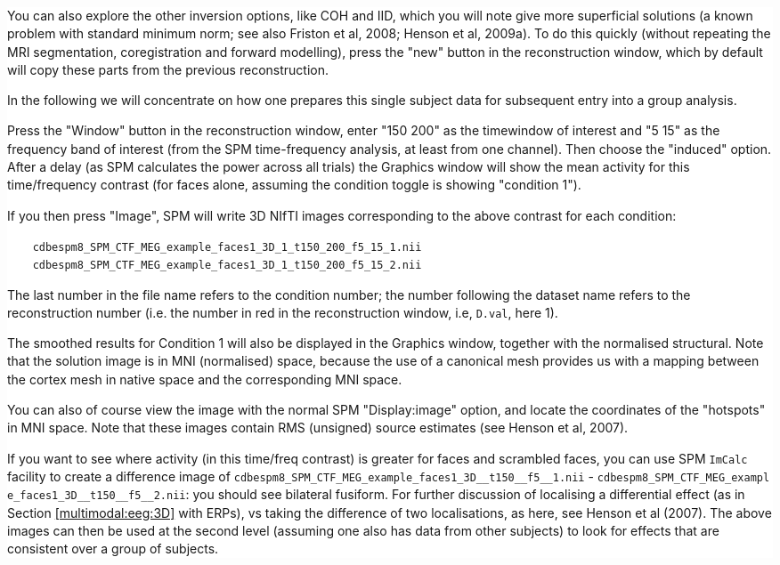 You can also explore the other inversion options, like COH and IID,
which you will note give more superficial solutions (a known problem
with standard minimum norm; see also Friston et al, 2008; Henson et al,
2009a). To do this quickly (without repeating the MRI segmentation,
coregistration and forward modelling), press the "new" button in the
reconstruction window, which by default will copy these parts from the
previous reconstruction.

In the following we will concentrate on how one prepares this single
subject data for subsequent entry into a group analysis.

Press the "Window" button in the reconstruction window, enter "150 200"
as the timewindow of interest and "5 15" as the frequency band of
interest (from the SPM time-frequency analysis, at least from one
channel). Then choose the "induced" option. After a delay (as SPM
calculates the power across all trials) the Graphics window will show
the mean activity for this time/frequency contrast (for faces alone,
assuming the condition toggle is showing "condition 1").

If you then press "Image", SPM will write 3D NIfTI images corresponding
to the above contrast for each condition:

        cdbespm8_SPM_CTF_MEG_example_faces1_3D_1_t150_200_f5_15_1.nii
        cdbespm8_SPM_CTF_MEG_example_faces1_3D_1_t150_200_f5_15_2.nii

The last number in the file name refers to the condition number; the
number following the dataset name refers to the reconstruction number
(i.e. the number in red in the reconstruction window, i.e, `D.val`, here
1).

The smoothed results for Condition 1 will also be displayed in the
Graphics window, together with the normalised structural. Note that the
solution image is in MNI (normalised) space, because the use of a
canonical mesh provides us with a mapping between the cortex mesh in
native space and the corresponding MNI space.

You can also of course view the image with the normal SPM
"Display:image" option, and locate the coordinates of the "hotspots" in
MNI space. Note that these images contain RMS (unsigned) source
estimates (see Henson et al, 2007).

If you want to see where activity (in this time/freq contrast) is
greater for faces and scrambled faces, you can use SPM `ImCalc` facility
to create a difference image of
`cdbespm8_SPM_CTF_MEG_example_faces1_3D__t150__f5__1.nii` -
`cdbespm8_SPM_CTF_MEG_example_faces1_3D__t150__f5__2.nii`: you should
see bilateral fusiform. For further discussion of localising a
differential effect (as in
Section <a href="#multimodal:eeg:3D" data-reference-type="ref"
data-reference="multimodal:eeg:3D">[multimodal:eeg:3D]</a> with ERPs),
vs taking the difference of two localisations, as here, see Henson et al
(2007). The above images can then be used at the second level (assuming
one also has data from other subjects) to look for effects that are
consistent over a group of subjects.


[^1]: Multimodal face-evoked dataset:
[^2]: Re-referencing EEG to the mean over EEG channels is important for
[^3]: You might need to change the full path to this text file inside